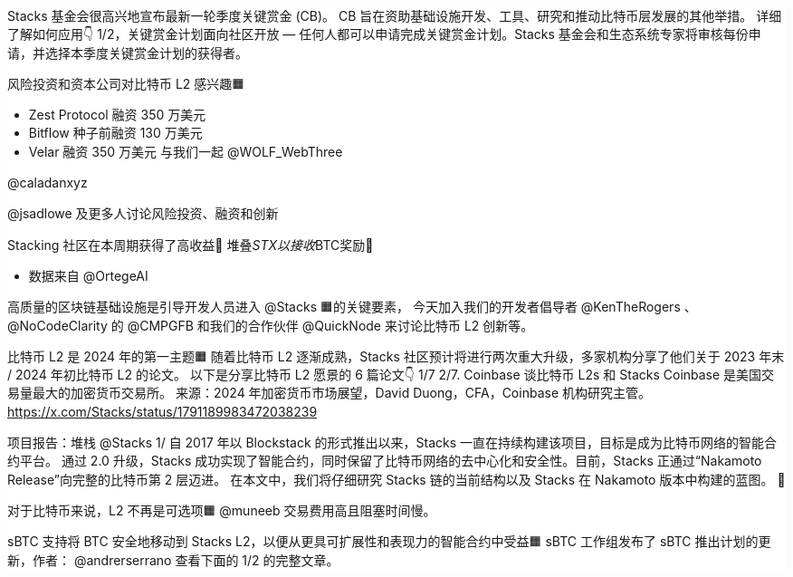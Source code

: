 Stacks 基金会很高兴地宣布最新一轮季度关键赏金 (CB)。
CB 旨在资助基础设施开发、工具、研究和推动比特币层发展的其他举措。
详细了解如何应用👇 1/2，关键赏金计划面向社区开放 — 任何人都可以申请完成关键赏金计划。Stacks 基金会和生态系统专家将审核每份申请，并选择本季度关键赏金计划的获得者。

风险投资和资本公司对比特币 L2 感兴趣🟧
- Zest Protocol 融资 350 万美元
- Bitflow 种子前融资 130 万美元
- Velar 融资 350 万美元
与我们一起
@WOLF_WebThree
 
@caladanxyz
 
@jsadlowe
及更多人讨论风险投资、融资和创新

Stacking 社区在本周期获得了高收益🧡
堆叠$STX以接收$BTC奖励🫡
- 数据来自
@OrtegeAI

高质量的区块链基础设施是引导开发人员进入
@Stacks
 🟧的关键要素，
今天加入我们的开发者倡导者
@KenTheRogers
 、 
@NoCodeClarity
的
@CMPGFB
和我们的合作伙伴
@QuickNode
来讨论比特币 L2 创新等。

比特币 L2 是 2024 年的第一主题🟧
随着比特币 L2 逐渐成熟，Stacks 社区预计将进行两次重大升级，多家机构分享了他们关于 2023 年末 / 2024 年初比特币 L2 的论文。
以下是分享比特币 L2 愿景的 6 篇论文👇 1/7
2/7. Coinbase 谈比特币 L2s 和 Stacks
Coinbase 是美国交易量最大的加密货币交易所。
来源：2024 年加密货币市场展望，David Duong，CFA，Coinbase 机构研究主管。
https://x.com/Stacks/status/1791189983472038239

项目报告：堆栈
@Stacks
1/ 自 2017 年以 Blockstack 的形式推出以来，Stacks 一直在持续构建该项目，目标是成为比特币网络的智能合约平台。
通过 2.0 升级，Stacks 成功实现了智能合约，同时保留了比特币网络的去中心化和安全性。目前，Stacks 正通过“Nakamoto Release”向完整的比特币第 2 层迈进。
在本文中，我们将仔细研究 Stacks 链的当前结构以及 Stacks 在 Nakamoto 版本中构建的蓝图。 🧵

对于比特币来说，L2 不再是可选项🟧
@muneeb
交易费用高且阻塞时间慢。

sBTC 支持将 BTC 安全地移动到 Stacks L2，以便从更具可扩展性和表现力的智能合约中受益🟧
sBTC 工作组发布了 sBTC 推出计划的更新，作者： 
@andrerserrano
查看下面的 1/2 的完整文章。
